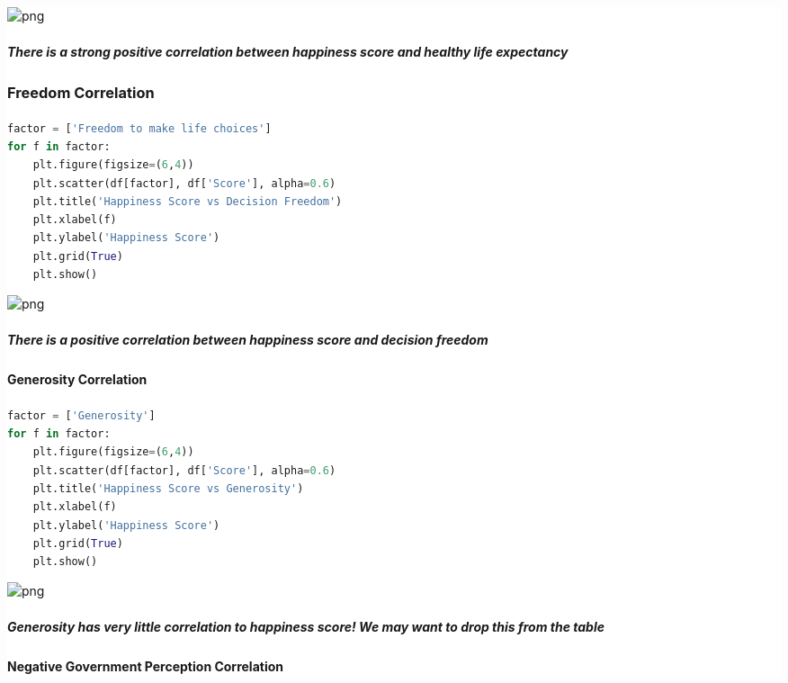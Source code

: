 
    
![png](output_21_0.png)
    


##### There is a strong positive correlation between happiness score and healthy life expectancy

### Freedom Correlation


```python
factor = ['Freedom to make life choices']
for f in factor:
    plt.figure(figsize=(6,4))
    plt.scatter(df[factor], df['Score'], alpha=0.6)
    plt.title('Happiness Score vs Decision Freedom')
    plt.xlabel(f)
    plt.ylabel('Happiness Score')
    plt.grid(True)
    plt.show()
```


    
![png](output_24_0.png)
    


##### There is a positive correlation between happiness score and decision freedom

#### Generosity Correlation


```python
factor = ['Generosity']
for f in factor:
    plt.figure(figsize=(6,4))
    plt.scatter(df[factor], df['Score'], alpha=0.6)
    plt.title('Happiness Score vs Generosity')
    plt.xlabel(f)
    plt.ylabel('Happiness Score')
    plt.grid(True)
    plt.show()
```


    
![png](output_27_0.png)
    


##### Generosity has very little correlation to happiness score! We may want to drop this from the table

#### Negative Government Perception Correlation
